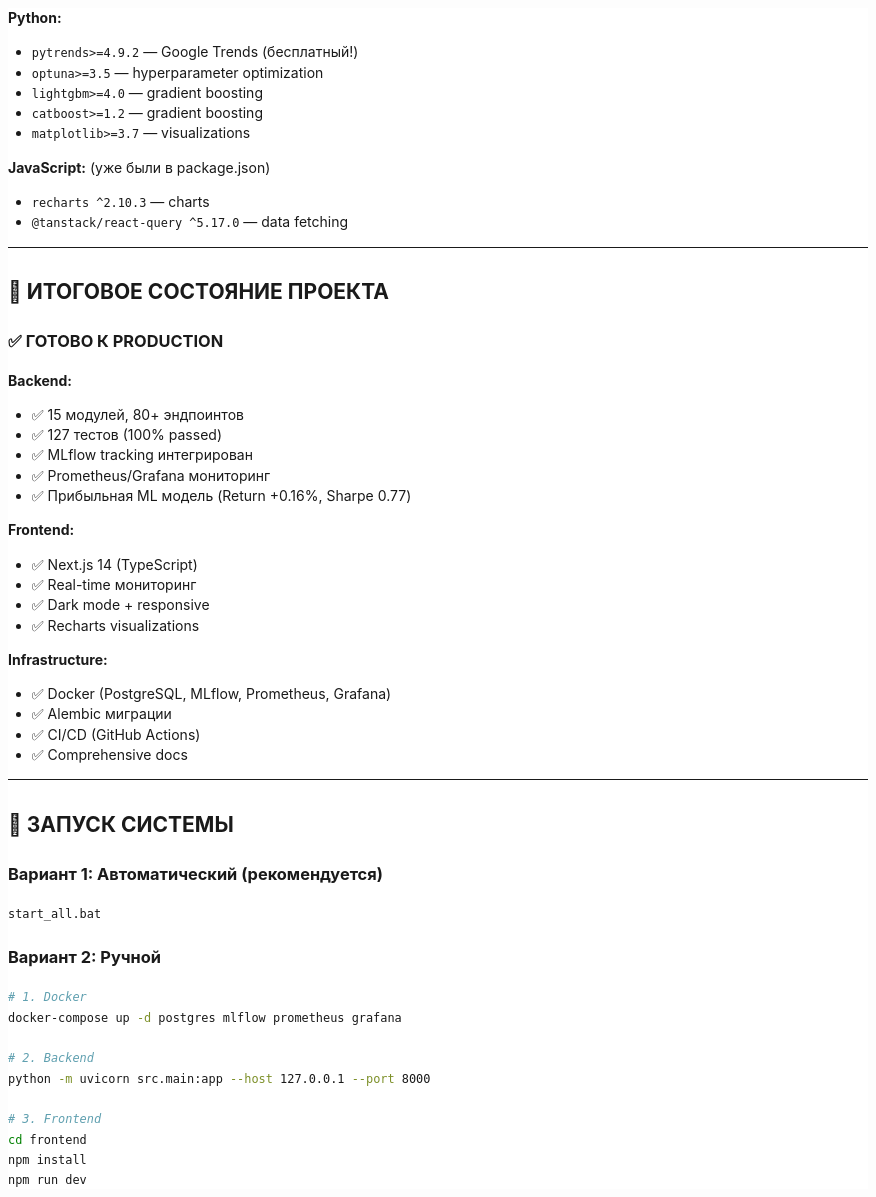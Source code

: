 **Python:**
- `pytrends>=4.9.2` — Google Trends (бесплатный!)
- `optuna>=3.5` — hyperparameter optimization
- `lightgbm>=4.0` — gradient boosting
- `catboost>=1.2` — gradient boosting
- `matplotlib>=3.7` — visualizations

**JavaScript:** (уже были в package.json)
- `recharts ^2.10.3` — charts
- `@tanstack/react-query ^5.17.0` — data fetching

---

## 🎯 ИТОГОВОЕ СОСТОЯНИЕ ПРОЕКТА

### ✅ ГОТОВО К PRODUCTION

**Backend:**
- ✅ 15 модулей, 80+ эндпоинтов
- ✅ 127 тестов (100% passed)
- ✅ MLflow tracking интегрирован
- ✅ Prometheus/Grafana мониторинг
- ✅ Прибыльная ML модель (Return +0.16%, Sharpe 0.77)

**Frontend:**
- ✅ Next.js 14 (TypeScript)
- ✅ Real-time мониторинг
- ✅ Dark mode + responsive
- ✅ Recharts visualizations

**Infrastructure:**
- ✅ Docker (PostgreSQL, MLflow, Prometheus, Grafana)
- ✅ Alembic миграции
- ✅ CI/CD (GitHub Actions)
- ✅ Comprehensive docs

---

## 🚀 ЗАПУСК СИСТЕМЫ

### Вариант 1: Автоматический (рекомендуется)
```bash
start_all.bat
```

### Вариант 2: Ручной
```bash
# 1. Docker
docker-compose up -d postgres mlflow prometheus grafana

# 2. Backend
python -m uvicorn src.main:app --host 127.0.0.1 --port 8000

# 3. Frontend
cd frontend
npm install
npm run dev
```
